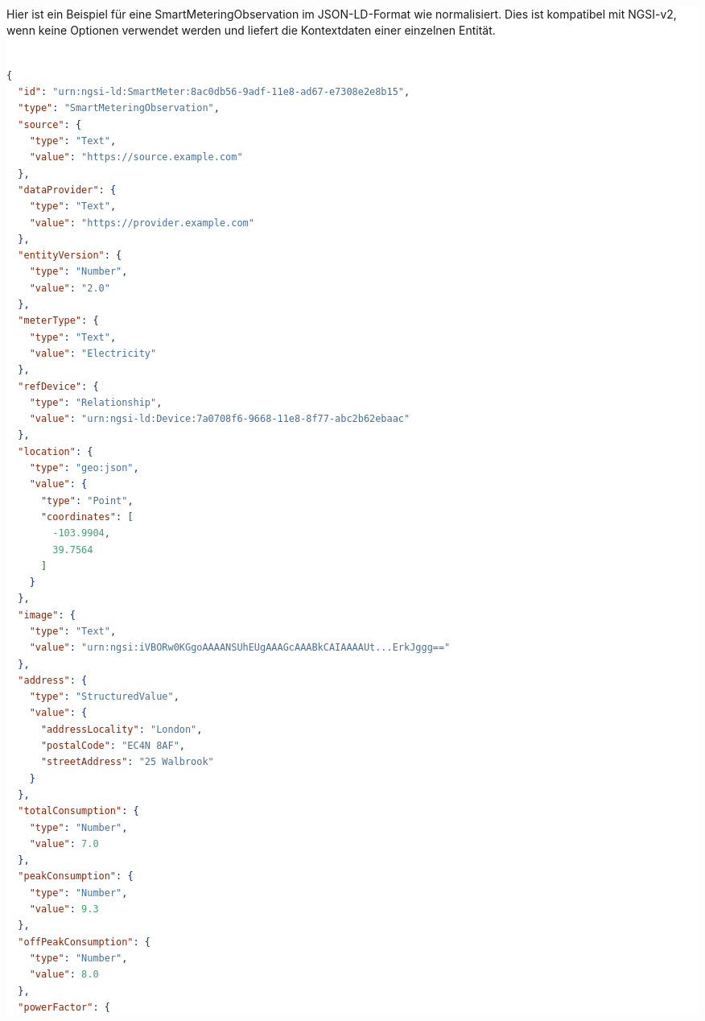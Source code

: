Hier ist ein Beispiel für eine SmartMeteringObservation im JSON-LD-Format wie normalisiert. Dies ist kompatibel mit NGSI-v2, wenn keine Optionen verwendet werden und liefert die Kontextdaten einer einzelnen Entität.  

```json  

{  
  "id": "urn:ngsi-ld:SmartMeter:8ac0db56-9adf-11e8-ad67-e7308e2e8b15",  
  "type": "SmartMeteringObservation",  
  "source": {  
    "type": "Text",  
    "value": "https://source.example.com"  
  },  
  "dataProvider": {  
    "type": "Text",  
    "value": "https://provider.example.com"  
  },  
  "entityVersion": {  
    "type": "Number",  
    "value": "2.0"  
  },  
  "meterType": {  
    "type": "Text",  
    "value": "Electricity"  
  },  
  "refDevice": {  
    "type": "Relationship",  
    "value": "urn:ngsi-ld:Device:7a0708f6-9668-11e8-8f77-abc2b62ebaac"  
  },  
  "location": {  
    "type": "geo:json",  
    "value": {  
      "type": "Point",  
      "coordinates": [  
        -103.9904,  
        39.7564  
      ]  
    }  
  },  
  "image": {  
    "type": "Text",  
    "value": "urn:ngsi:iVBORw0KGgoAAAANSUhEUgAAAGcAAABkCAIAAAAUt...ErkJggg=="  
  },  
  "address": {  
    "type": "StructuredValue",  
    "value": {  
      "addressLocality": "London",  
      "postalCode": "EC4N 8AF",  
      "streetAddress": "25 Walbrook"  
    }  
  },  
  "totalConsumption": {  
    "type": "Number",  
    "value": 7.0  
  },  
  "peakConsumption": {  
    "type": "Number",  
    "value": 9.3  
  },  
  "offPeakConsumption": {  
    "type": "Number",  
    "value": 8.0  
  },  
  "powerFactor": {  
```